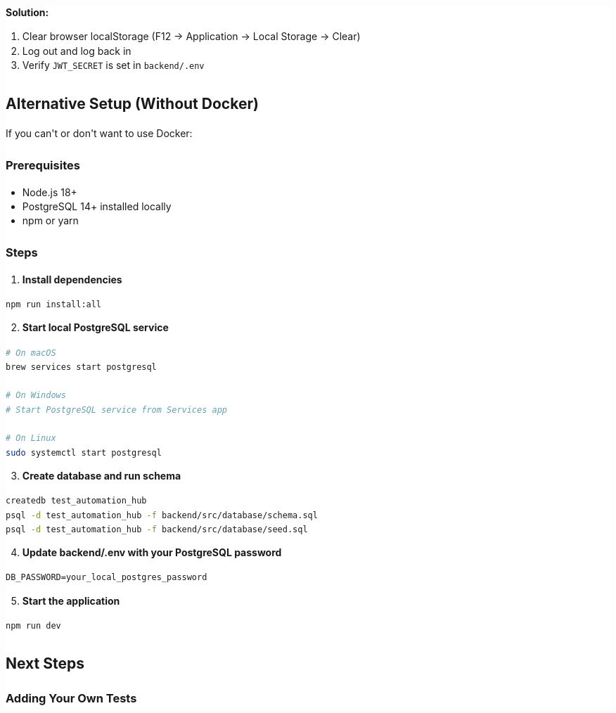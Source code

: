 **Solution:**
1. Clear browser localStorage (F12 → Application → Local Storage → Clear)
2. Log out and log back in
3. Verify `JWT_SECRET` is set in `backend/.env`

## Alternative Setup (Without Docker)

If you can't or don't want to use Docker:

### Prerequisites
- Node.js 18+
- PostgreSQL 14+ installed locally
- npm or yarn

### Steps

1. **Install dependencies**
```bash
npm run install:all
```

2. **Start local PostgreSQL service**
```bash
# On macOS
brew services start postgresql

# On Windows
# Start PostgreSQL service from Services app

# On Linux
sudo systemctl start postgresql
```

3. **Create database and run schema**
```bash
createdb test_automation_hub
psql -d test_automation_hub -f backend/src/database/schema.sql
psql -d test_automation_hub -f backend/src/database/seed.sql
```

4. **Update backend/.env with your PostgreSQL password**
```env
DB_PASSWORD=your_local_postgres_password
```

5. **Start the application**
```bash
npm run dev
```

## Next Steps

### Adding Your Own Tests
